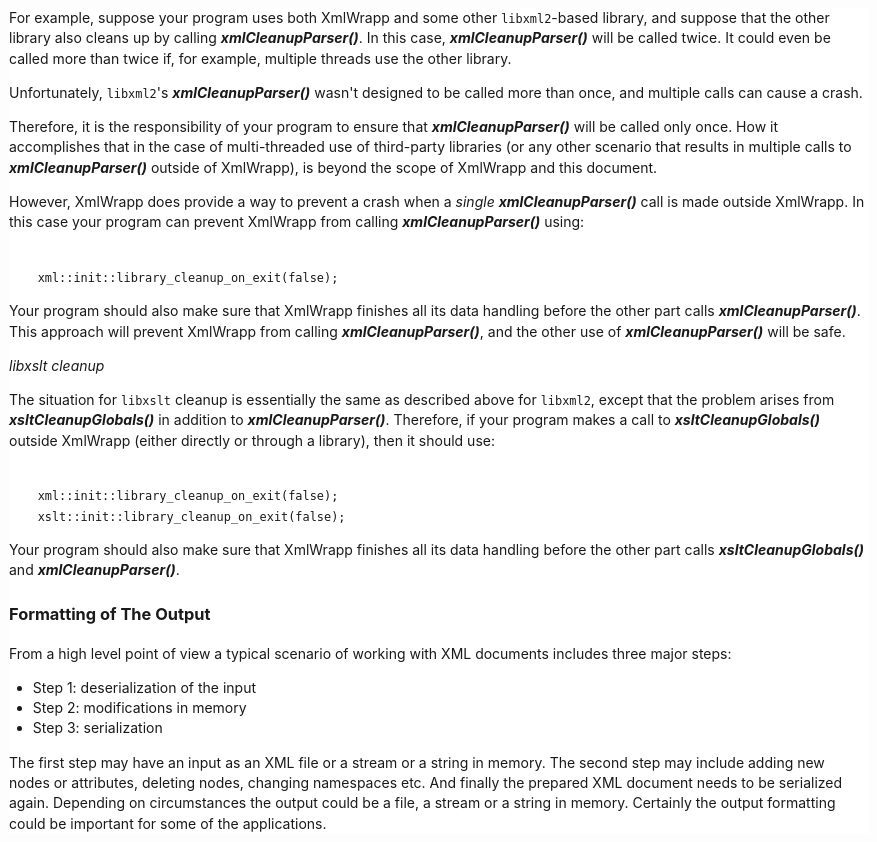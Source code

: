 For example, suppose your program uses both XmlWrapp and some other `libxml2`-based library, and suppose that the other library also cleans up by calling ***xmlCleanupParser()***. In this case, ***xmlCleanupParser()*** will be called twice. It could even be called more than twice if, for example, multiple threads use the other library.

Unfortunately, `libxml2`'s ***xmlCleanupParser()*** wasn't designed to be called more than once, and multiple calls can cause a crash.

Therefore, it is the responsibility of your program to ensure that ***xmlCleanupParser()*** will be called only once. How it accomplishes that in the case of multi-threaded use of third-party libraries (or any other scenario that results in multiple calls to ***xmlCleanupParser()*** outside of XmlWrapp), is beyond the scope of XmlWrapp and this document.

However, XmlWrapp does provide a way to prevent a crash when a *single* ***xmlCleanupParser()*** call is made outside XmlWrapp. In this case your program can prevent XmlWrapp from calling ***xmlCleanupParser()*** using:


```

    xml::init::library_cleanup_on_exit(false);

```


Your program should also make sure that XmlWrapp finishes all its data handling before the other part calls ***xmlCleanupParser()***. This approach will prevent XmlWrapp from calling ***xmlCleanupParser()***, and the other use of ***xmlCleanupParser()*** will be safe.

*libxslt cleanup*

The situation for `libxslt` cleanup is essentially the same as described above for `libxml2`, except that the problem arises from ***xsltCleanupGlobals()*** in addition to ***xmlCleanupParser()***. Therefore, if your program makes a call to ***xsltCleanupGlobals()*** outside XmlWrapp (either directly or through a library), then it should use:

```

    xml::init::library_cleanup_on_exit(false);
    xslt::init::library_cleanup_on_exit(false);

```

Your program should also make sure that XmlWrapp finishes all its data handling before the other part calls ***xsltCleanupGlobals()*** and ***xmlCleanupParser()***.

<a name="ch_xmlwrapp.Formatting_of_Programmatical"></a>

### Formatting of The Output

From a high level point of view a typical scenario of working with XML documents includes three major steps:
- Step 1: deserialization of the input
- Step 2: modifications in memory
- Step 3: serialization

The first step may have an input as an XML file or a stream or a string in memory. The second step may include adding new nodes or attributes, deleting nodes, changing namespaces etc. And finally the prepared XML document needs to be serialized again. Depending on circumstances the output could be a file, a stream or a string in memory. Certainly the output formatting could be important for some of the applications.
